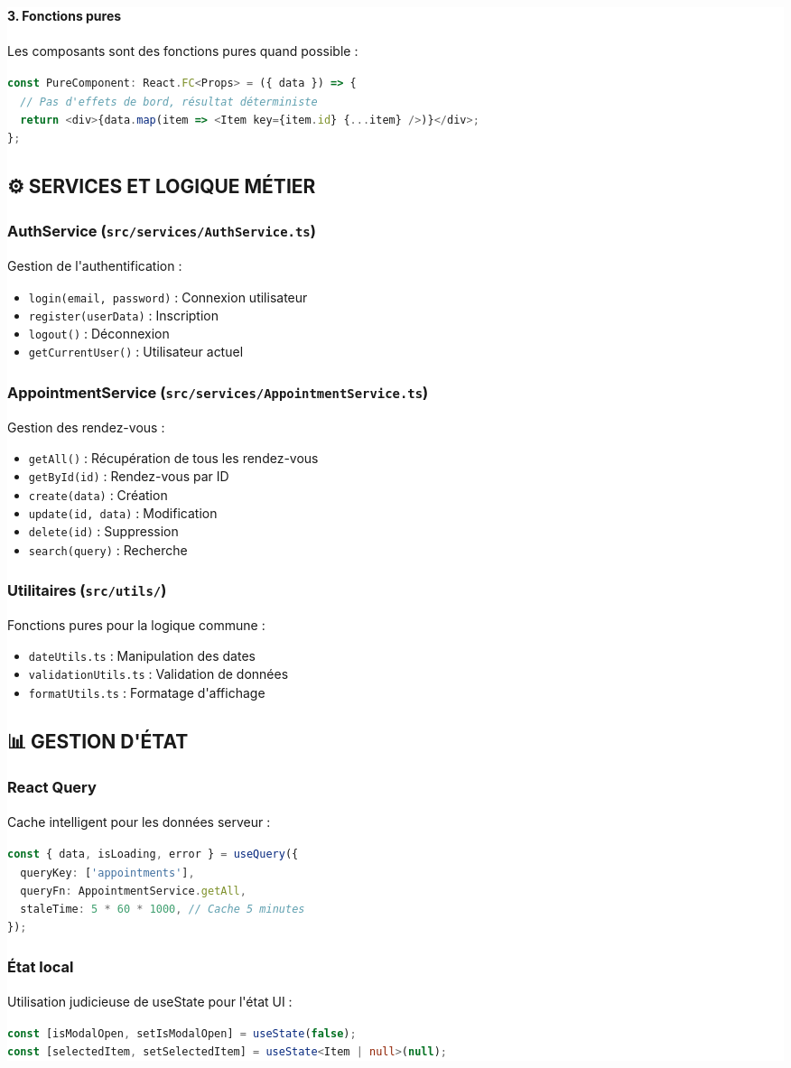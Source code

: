 #### 3. Fonctions pures
Les composants sont des fonctions pures quand possible :
```typescript
const PureComponent: React.FC<Props> = ({ data }) => {
  // Pas d'effets de bord, résultat déterministe
  return <div>{data.map(item => <Item key={item.id} {...item} />)}</div>;
};
```

## ⚙️ SERVICES ET LOGIQUE MÉTIER

### AuthService (`src/services/AuthService.ts`)
Gestion de l'authentification :
- `login(email, password)` : Connexion utilisateur
- `register(userData)` : Inscription
- `logout()` : Déconnexion
- `getCurrentUser()` : Utilisateur actuel

### AppointmentService (`src/services/AppointmentService.ts`)
Gestion des rendez-vous :
- `getAll()` : Récupération de tous les rendez-vous
- `getById(id)` : Rendez-vous par ID
- `create(data)` : Création
- `update(id, data)` : Modification
- `delete(id)` : Suppression
- `search(query)` : Recherche

### Utilitaires (`src/utils/`)
Fonctions pures pour la logique commune :
- `dateUtils.ts` : Manipulation des dates
- `validationUtils.ts` : Validation de données
- `formatUtils.ts` : Formatage d'affichage

## 📊 GESTION D'ÉTAT

### React Query
Cache intelligent pour les données serveur :
```typescript
const { data, isLoading, error } = useQuery({
  queryKey: ['appointments'],
  queryFn: AppointmentService.getAll,
  staleTime: 5 * 60 * 1000, // Cache 5 minutes
});
```

### État local
Utilisation judicieuse de useState pour l'état UI :
```typescript
const [isModalOpen, setIsModalOpen] = useState(false);
const [selectedItem, setSelectedItem] = useState<Item | null>(null);
```
